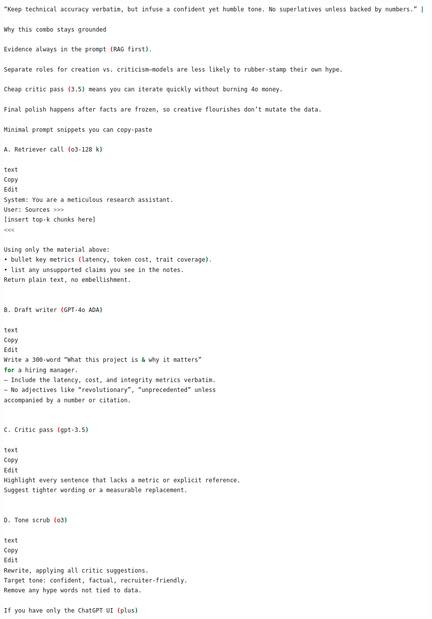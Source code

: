 ```bash
“Keep technical accuracy verbatim, but infuse a confident yet humble tone. No superlatives unless backed by numbers.” |

Why this combo stays grounded

Evidence always in the prompt (RAG first).

Separate roles for creation vs. criticism—models are less likely to rubber-stamp their own hype.

Cheap critic pass (3.5) means you can iterate quickly without burning 4o money.

Final polish happens after facts are frozen, so creative flourishes don’t mutate the data.

Minimal prompt snippets you can copy-paste

A. Retriever call (o3-128 k)

text
Copy
Edit
System: You are a meticulous research assistant.
User: Sources >>> 
[insert top-k chunks here]
<<<

Using only the material above:
• bullet key metrics (latency, token cost, trait coverage).
• list any unsupported claims you see in the notes.
Return plain text, no embellishment.


B. Draft writer (GPT-4o ADA)

text
Copy
Edit
Write a 300-word “What this project is & why it matters”
for a hiring manager.  
– Include the latency, cost, and integrity metrics verbatim.  
– No adjectives like “revolutionary”, “unprecedented” unless
accompanied by a number or citation.  


C. Critic pass (gpt-3.5)

text
Copy
Edit
Highlight every sentence that lacks a metric or explicit reference.
Suggest tighter wording or a measurable replacement.


D. Tone scrub (o3)

text
Copy
Edit
Rewrite, applying all critic suggestions.  
Target tone: confident, factual, recruiter-friendly.  
Remove any hype words not tied to data.

If you have only the ChatGPT UI (plus)

```